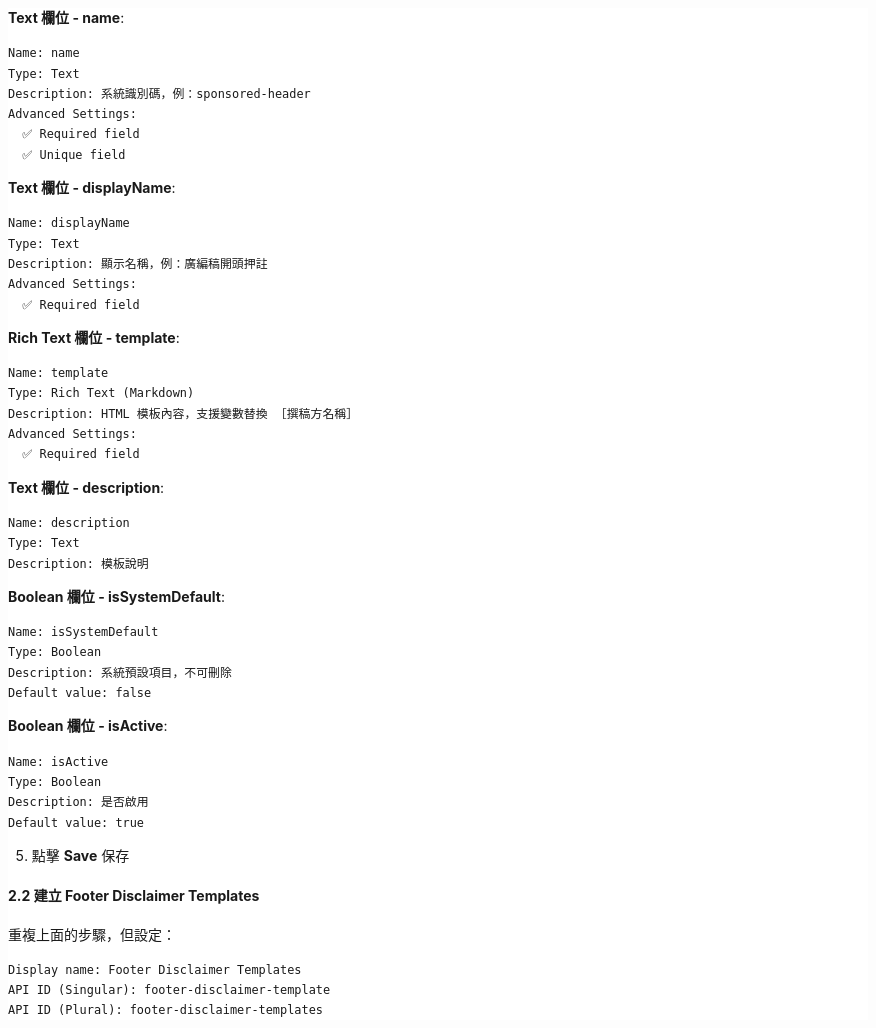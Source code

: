 **Text 欄位 - name**:
```
Name: name
Type: Text
Description: 系統識別碼，例：sponsored-header
Advanced Settings:
  ✅ Required field
  ✅ Unique field
```

**Text 欄位 - displayName**:
```
Name: displayName
Type: Text
Description: 顯示名稱，例：廣編稿開頭押註
Advanced Settings:
  ✅ Required field
```

**Rich Text 欄位 - template**:
```
Name: template
Type: Rich Text (Markdown)
Description: HTML 模板內容，支援變數替換 ［撰稿方名稱］
Advanced Settings:
  ✅ Required field
```

**Text 欄位 - description**:
```
Name: description
Type: Text
Description: 模板說明
```

**Boolean 欄位 - isSystemDefault**:
```
Name: isSystemDefault
Type: Boolean
Description: 系統預設項目，不可刪除
Default value: false
```

**Boolean 欄位 - isActive**:
```
Name: isActive
Type: Boolean
Description: 是否啟用
Default value: true
```

5. 點擊 **Save** 保存

#### 2.2 建立 Footer Disclaimer Templates

重複上面的步驟，但設定：
```
Display name: Footer Disclaimer Templates
API ID (Singular): footer-disclaimer-template
API ID (Plural): footer-disclaimer-templates
```
